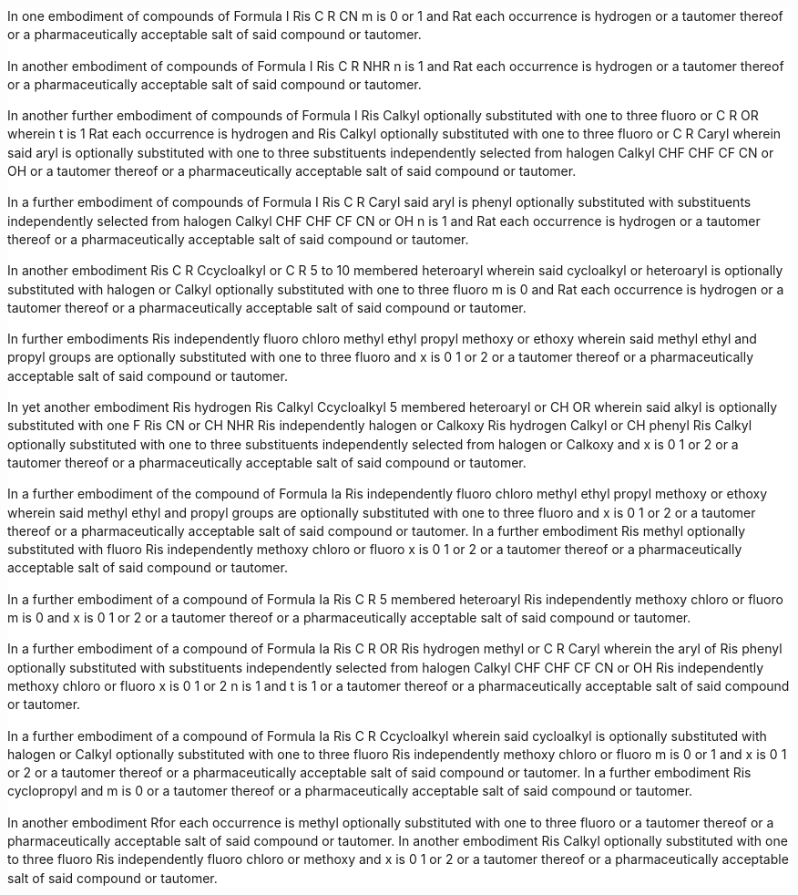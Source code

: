 In one embodiment of compounds of Formula I Ris C R CN m is 0 or 1 and Rat each occurrence is hydrogen or a tautomer thereof or a pharmaceutically acceptable salt of said compound or tautomer.

In another embodiment of compounds of Formula I Ris C R NHR n is 1 and Rat each occurrence is hydrogen or a tautomer thereof or a pharmaceutically acceptable salt of said compound or tautomer.

In another further embodiment of compounds of Formula I Ris Calkyl optionally substituted with one to three fluoro or C R OR wherein t is 1 Rat each occurrence is hydrogen and Ris Calkyl optionally substituted with one to three fluoro or C R Caryl wherein said aryl is optionally substituted with one to three substituents independently selected from halogen Calkyl CHF CHF CF CN or OH or a tautomer thereof or a pharmaceutically acceptable salt of said compound or tautomer.

In a further embodiment of compounds of Formula I Ris C R Caryl said aryl is phenyl optionally substituted with substituents independently selected from halogen Calkyl CHF CHF CF CN or OH n is 1 and Rat each occurrence is hydrogen or a tautomer thereof or a pharmaceutically acceptable salt of said compound or tautomer.

In another embodiment Ris C R Ccycloalkyl or C R 5 to 10 membered heteroaryl wherein said cycloalkyl or heteroaryl is optionally substituted with halogen or Calkyl optionally substituted with one to three fluoro m is 0 and Rat each occurrence is hydrogen or a tautomer thereof or a pharmaceutically acceptable salt of said compound or tautomer.

In further embodiments Ris independently fluoro chloro methyl ethyl propyl methoxy or ethoxy wherein said methyl ethyl and propyl groups are optionally substituted with one to three fluoro and x is 0 1 or 2 or a tautomer thereof or a pharmaceutically acceptable salt of said compound or tautomer.

In yet another embodiment Ris hydrogen Ris Calkyl Ccycloalkyl 5 membered heteroaryl or CH OR wherein said alkyl is optionally substituted with one F Ris CN or CH NHR Ris independently halogen or Calkoxy Ris hydrogen Calkyl or CH phenyl Ris Calkyl optionally substituted with one to three substituents independently selected from halogen or Calkoxy and x is 0 1 or 2 or a tautomer thereof or a pharmaceutically acceptable salt of said compound or tautomer.

In a further embodiment of the compound of Formula Ia Ris independently fluoro chloro methyl ethyl propyl methoxy or ethoxy wherein said methyl ethyl and propyl groups are optionally substituted with one to three fluoro and x is 0 1 or 2 or a tautomer thereof or a pharmaceutically acceptable salt of said compound or tautomer. In a further embodiment Ris methyl optionally substituted with fluoro Ris independently methoxy chloro or fluoro x is 0 1 or 2 or a tautomer thereof or a pharmaceutically acceptable salt of said compound or tautomer.

In a further embodiment of a compound of Formula Ia Ris C R 5 membered heteroaryl Ris independently methoxy chloro or fluoro m is 0 and x is 0 1 or 2 or a tautomer thereof or a pharmaceutically acceptable salt of said compound or tautomer.

In a further embodiment of a compound of Formula Ia Ris C R OR Ris hydrogen methyl or C R Caryl wherein the aryl of Ris phenyl optionally substituted with substituents independently selected from halogen Calkyl CHF CHF CF CN or OH Ris independently methoxy chloro or fluoro x is 0 1 or 2 n is 1 and t is 1 or a tautomer thereof or a pharmaceutically acceptable salt of said compound or tautomer.

In a further embodiment of a compound of Formula Ia Ris C R Ccycloalkyl wherein said cycloalkyl is optionally substituted with halogen or Calkyl optionally substituted with one to three fluoro Ris independently methoxy chloro or fluoro m is 0 or 1 and x is 0 1 or 2 or a tautomer thereof or a pharmaceutically acceptable salt of said compound or tautomer. In a further embodiment Ris cyclopropyl and m is 0 or a tautomer thereof or a pharmaceutically acceptable salt of said compound or tautomer.

In another embodiment Rfor each occurrence is methyl optionally substituted with one to three fluoro or a tautomer thereof or a pharmaceutically acceptable salt of said compound or tautomer. In another embodiment Ris Calkyl optionally substituted with one to three fluoro Ris independently fluoro chloro or methoxy and x is 0 1 or 2 or a tautomer thereof or a pharmaceutically acceptable salt of said compound or tautomer.

